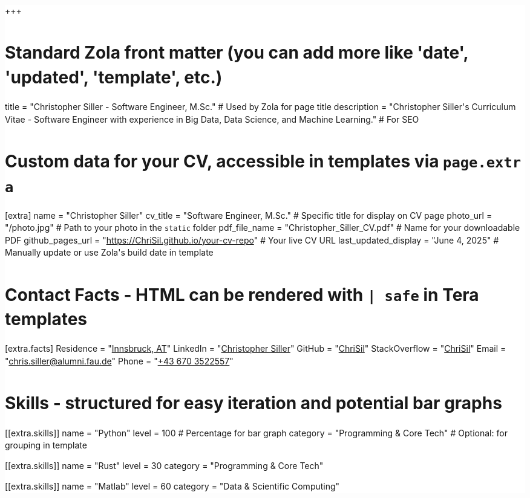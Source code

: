 +++
# Standard Zola front matter (you can add more like 'date', 'updated', 'template', etc.)
title = "Christopher Siller - Software Engineer, M.Sc." # Used by Zola for page title
description = "Christopher Siller's Curriculum Vitae - Software Engineer with experience in Big Data, Data Science, and Machine Learning." # For SEO

# Custom data for your CV, accessible in templates via `page.extra`
[extra]
name = "Christopher Siller"
cv_title = "Software Engineer, M.Sc." # Specific title for display on CV page
photo_url = "/photo.jpg" # Path to your photo in the `static` folder
pdf_file_name = "Christopher_Siller_CV.pdf" # Name for your downloadable PDF
github_pages_url = "https://ChriSil.github.io/your-cv-repo" # Your live CV URL
last_updated_display = "June 4, 2025" # Manually update or use Zola's build date in template

# Contact Facts - HTML can be rendered with `| safe` in Tera templates
[extra.facts]
Residence = "<a href='https://www.google.com/maps/place/Innsbruck/@47.2855079,11.3437708,13z/data=!3m1!4b1!4m6!3m5!1s0x479d6ecfe1f8ca73:0x9d201c7d281d9b0d!8m2!3d47.2692124!4d11.4041024!16zL20vMGZobXk'><i class='fa fa-home fact-icon'></i>Innsbruck, AT</a>"
LinkedIn = "<a href='https://www.linkedin.com/in/christophersiller/en?original_referer=https%3A%2F%2Fwww.google.com%2F'><i class='fa-brands fa-linkedin-in fact-icon'></i>Christopher Siller</a>"
GitHub = "<a href='https://github.com/ChriSil/'><i class='fa-brands fa-github fact-icon'></i>ChriSil</a>"
StackOverflow = "<a href='https://stackoverflow.com/users/7425011/chrisil'><i class='fa-brands fa-stack-overflow fact-icon'></i>ChriSil</a>"
Email = "<a href='mailto:chris.siller@alumni.fau.de'><i class='fa fa-envelope fact-icon'></i>chris.siller@alumni.fau.de</a>"
Phone = "<a href='tel:+43-670-3522557'><i class='fa fa-phone fact-icon'></i>+43 670 3522557</a>"

# Skills - structured for easy iteration and potential bar graphs
[[extra.skills]]
name = "Python"
level = 100 # Percentage for bar graph
category = "Programming & Core Tech" # Optional: for grouping in template

[[extra.skills]]
name = "Rust"
level = 30
category = "Programming & Core Tech"

[[extra.skills]]
name = "Matlab"
level = 60
category = "Data & Scientific Computing"
